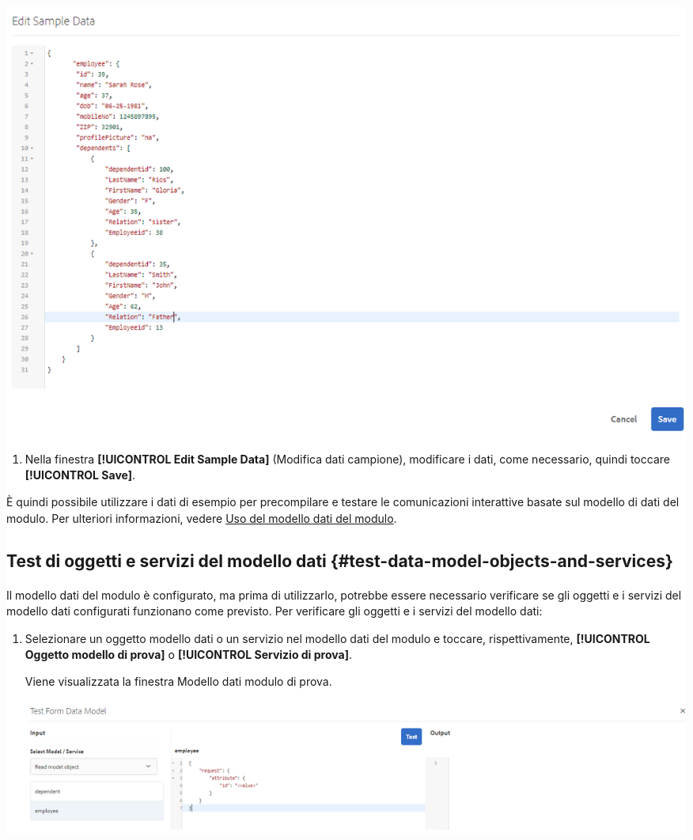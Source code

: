    ![Genera dati di esempio](assets/form_data_model_generate_sample_data_new.png)

1. Nella finestra **[!UICONTROL Edit Sample Data]** (Modifica dati campione), modificare i dati, come necessario, quindi toccare **[!UICONTROL Save]**.

È quindi possibile utilizzare i dati di esempio per precompilare e testare le comunicazioni interattive basate sul modello di dati del modulo. Per ulteriori informazioni, vedere [Uso del modello dati del modulo](/help/forms/using/using-form-data-model.md).

## Test di oggetti e servizi del modello dati {#test-data-model-objects-and-services}

Il modello dati del modulo è configurato, ma prima di utilizzarlo, potrebbe essere necessario verificare se gli oggetti e i servizi del modello dati configurati funzionano come previsto. Per verificare gli oggetti e i servizi del modello dati:

1. Selezionare un oggetto modello dati o un servizio nel modello dati del modulo e toccare, rispettivamente, **[!UICONTROL Oggetto modello di prova]** o **[!UICONTROL Servizio di prova]**.

   Viene visualizzata la finestra Modello dati modulo di prova.

   ![test-data-model](assets/test-data-model.png)
